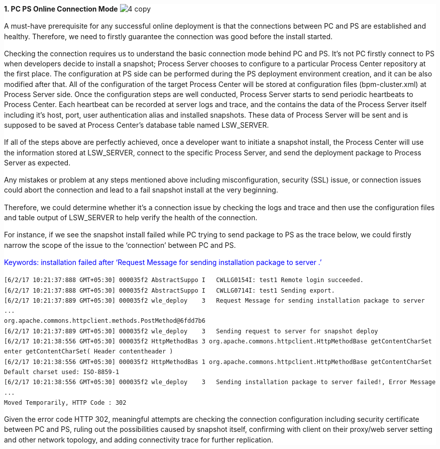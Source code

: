 **1. PC PS Online Connection Mode**
<img width="1384" alt="4 copy" src="https://media.github.ibm.com/user/228551/files/08146280-fd77-11e9-9a5f-e425a35f7117">

A must-have prerequisite for any successful online deployment is that the connections between PC and PS are established and healthy. Therefore, we need to firstly guarantee the connection was good before the install started.  

Checking the connection requires us to understand the basic connection mode behind PC and PS.  It’s not PC firstly connect to PS when developers decide to install a snapshot; Process Server chooses to configure to a particular Process Center repository at the first place.  The configuration at PS side can be performed during the PS deployment environment creation, and it can be also modified after that.     All of the configuration of the target Process Center will be stored at configuration files (bpm-cluster.xml) at Process Server side.   Once the configuration steps are well conducted, Process Server starts to send periodic heartbeats to Process Center.  Each heartbeat can be recorded at server logs and trace, and the contains the data of the Process Server itself including it’s host, port, user authentication alias and installed snapshots.  These data of Process Server will be sent and is supposed to be saved at Process Center’s database table named LSW_SERVER. 

If all of the steps above are perfectly achieved, once a developer want to initiate a snapshot install, the Process Center will use the information stored at LSW_SERVER, connect to the specific Process Server, and send the deployment package to Process Server as expected. 

Any mistakes or problem at any steps mentioned above including misconfiguration, security (SSL) issue, or connection issues could abort the connection and lead to a fail snapshot install at the very beginning. 

Therefore, we could determine whether it’s a connection issue by checking the logs and trace and then use the configuration files and table output of LSW_SERVER to help verify the health of the connection.

For instance, if we see the snapshot install failed while PC trying to send package to PS as the trace below, we could firstly narrow the scope of the issue to the ‘connection’ between PC and PS. 

<font color="blue">Keywords: installation failed after ‘Request Message for sending installation package to server .’</font>
```
[6/2/17 10:21:37:888 GMT+05:30] 000035f2 AbstractSuppo I   CWLLG0154I: test1 Remote login succeeded.
[6/2/17 10:21:37:888 GMT+05:30] 000035f2 AbstractSuppo I   CWLLG0714I: test1 Sending export.
[6/2/17 10:21:37:889 GMT+05:30] 000035f2 wle_deploy    3   Request Message for sending installation package to server ...
org.apache.commons.httpclient.methods.PostMethod@6fdd7b6
[6/2/17 10:21:37:889 GMT+05:30] 000035f2 wle_deploy    3   Sending request to server for snapshot deploy
[6/2/17 10:21:38:556 GMT+05:30] 000035f2 HttpMethodBas 3 org.apache.commons.httpclient.HttpMethodBase getContentCharSet enter getContentCharSet( Header contentheader )
[6/2/17 10:21:38:556 GMT+05:30] 000035f2 HttpMethodBas 1 org.apache.commons.httpclient.HttpMethodBase getContentCharSet Default charset used: ISO-8859-1
[6/2/17 10:21:38:556 GMT+05:30] 000035f2 wle_deploy    3   Sending installation package to server failed!, Error Message ... 
Moved Temporarily, HTTP Code : 302
```
Given the error code HTTP 302, meaningful attempts are checking the connection configuration including security certificate between PC and PS, ruling out the possibilities caused by snapshot itself, confirming with client on their proxy/web server setting and other network topology,  and adding connectivity trace for further replication. 
